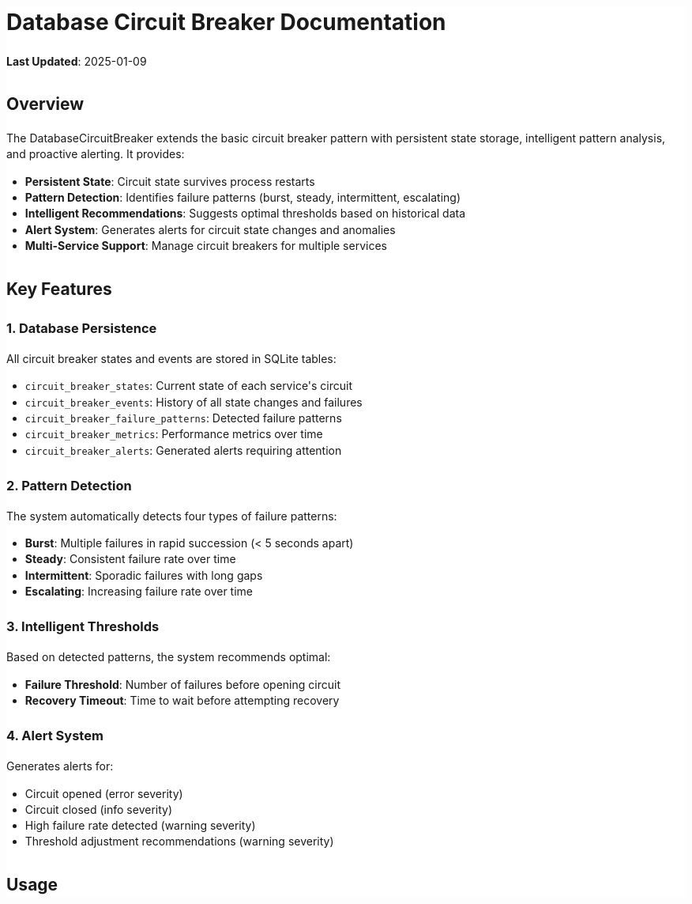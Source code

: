 # Database Circuit Breaker Documentation

**Last Updated**: 2025-01-09

## Overview

The DatabaseCircuitBreaker extends the basic circuit breaker pattern with persistent state storage, intelligent pattern analysis, and proactive alerting. It provides:

- **Persistent State**: Circuit state survives process restarts
- **Pattern Detection**: Identifies failure patterns (burst, steady, intermittent, escalating)
- **Intelligent Recommendations**: Suggests optimal thresholds based on historical data
- **Alert System**: Generates alerts for circuit state changes and anomalies
- **Multi-Service Support**: Manage circuit breakers for multiple services

## Key Features

### 1. Database Persistence

All circuit breaker states and events are stored in SQLite tables:

- `circuit_breaker_states`: Current state of each service's circuit
- `circuit_breaker_events`: History of all state changes and failures
- `circuit_breaker_failure_patterns`: Detected failure patterns
- `circuit_breaker_metrics`: Performance metrics over time
- `circuit_breaker_alerts`: Generated alerts requiring attention

### 2. Pattern Detection

The system automatically detects four types of failure patterns:

- **Burst**: Multiple failures in rapid succession (< 5 seconds apart)
- **Steady**: Consistent failure rate over time
- **Intermittent**: Sporadic failures with long gaps
- **Escalating**: Increasing failure rate over time

### 3. Intelligent Thresholds

Based on detected patterns, the system recommends optimal:
- **Failure Threshold**: Number of failures before opening circuit
- **Recovery Timeout**: Time to wait before attempting recovery

### 4. Alert System

Generates alerts for:
- Circuit opened (error severity)
- Circuit closed (info severity)
- High failure rate detected (warning severity)
- Threshold adjustment recommendations (warning severity)

## Usage
